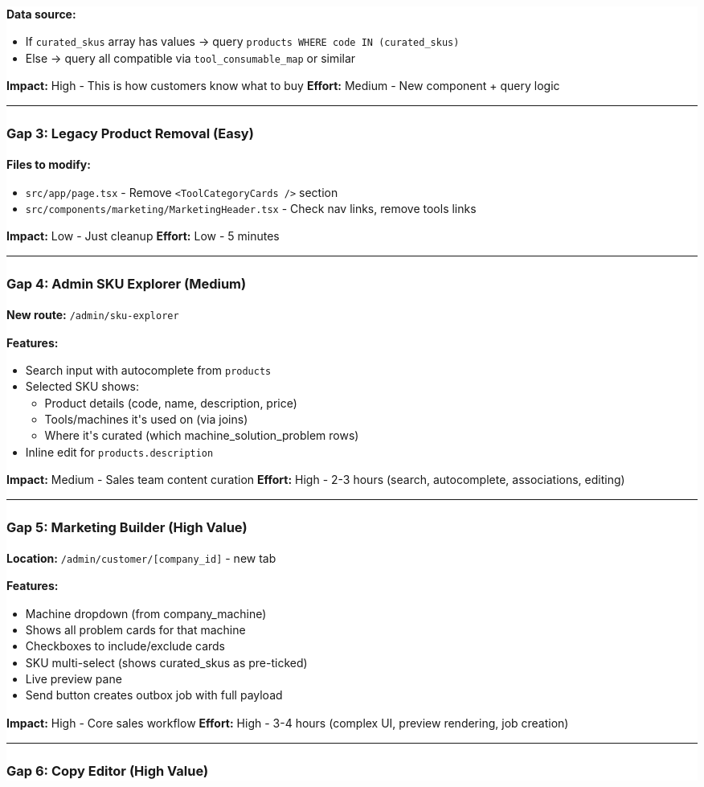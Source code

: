 **Data source:**
- If `curated_skus` array has values → query `products WHERE code IN (curated_skus)`
- Else → query all compatible via `tool_consumable_map` or similar

**Impact:** High - This is how customers know what to buy
**Effort:** Medium - New component + query logic

---

### Gap 3: Legacy Product Removal (Easy)

**Files to modify:**
- `src/app/page.tsx` - Remove `<ToolCategoryCards />` section
- `src/components/marketing/MarketingHeader.tsx` - Check nav links, remove tools links

**Impact:** Low - Just cleanup
**Effort:** Low - 5 minutes

---

### Gap 4: Admin SKU Explorer (Medium)

**New route:** `/admin/sku-explorer`

**Features:**
- Search input with autocomplete from `products`
- Selected SKU shows:
  - Product details (code, name, description, price)
  - Tools/machines it's used on (via joins)
  - Where it's curated (which machine_solution_problem rows)
- Inline edit for `products.description`

**Impact:** Medium - Sales team content curation
**Effort:** High - 2-3 hours (search, autocomplete, associations, editing)

---

### Gap 5: Marketing Builder (High Value)

**Location:** `/admin/customer/[company_id]` - new tab

**Features:**
- Machine dropdown (from company_machine)
- Shows all problem cards for that machine
- Checkboxes to include/exclude cards
- SKU multi-select (shows curated_skus as pre-ticked)
- Live preview pane
- Send button creates outbox job with full payload

**Impact:** High - Core sales workflow
**Effort:** High - 3-4 hours (complex UI, preview rendering, job creation)

---

### Gap 6: Copy Editor (High Value)

